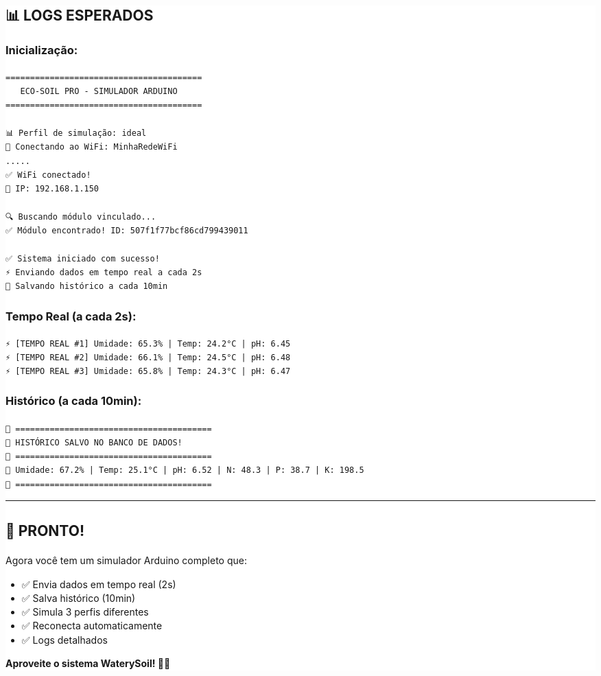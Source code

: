 
## 📊 **LOGS ESPERADOS**

### **Inicialização:**
```
========================================
   ECO-SOIL PRO - SIMULADOR ARDUINO
========================================

📊 Perfil de simulação: ideal
📡 Conectando ao WiFi: MinhaRedeWiFi
.....
✅ WiFi conectado!
📍 IP: 192.168.1.150

🔍 Buscando módulo vinculado...
✅ Módulo encontrado! ID: 507f1f77bcf86cd799439011

✅ Sistema iniciado com sucesso!
⚡ Enviando dados em tempo real a cada 2s
💾 Salvando histórico a cada 10min
```

### **Tempo Real (a cada 2s):**
```
⚡ [TEMPO REAL #1] Umidade: 65.3% | Temp: 24.2°C | pH: 6.45
⚡ [TEMPO REAL #2] Umidade: 66.1% | Temp: 24.5°C | pH: 6.48
⚡ [TEMPO REAL #3] Umidade: 65.8% | Temp: 24.3°C | pH: 6.47
```

### **Histórico (a cada 10min):**
```
💾 ========================================
💾 HISTÓRICO SALVO NO BANCO DE DADOS!
💾 ========================================
💾 Umidade: 67.2% | Temp: 25.1°C | pH: 6.52 | N: 48.3 | P: 38.7 | K: 198.5
💾 ========================================
```

---

## 🎉 **PRONTO!**

Agora você tem um simulador Arduino completo que:
- ✅ Envia dados em tempo real (2s)
- ✅ Salva histórico (10min)
- ✅ Simula 3 perfis diferentes
- ✅ Reconecta automaticamente
- ✅ Logs detalhados

**Aproveite o sistema WaterySoil! 🌱💧**

